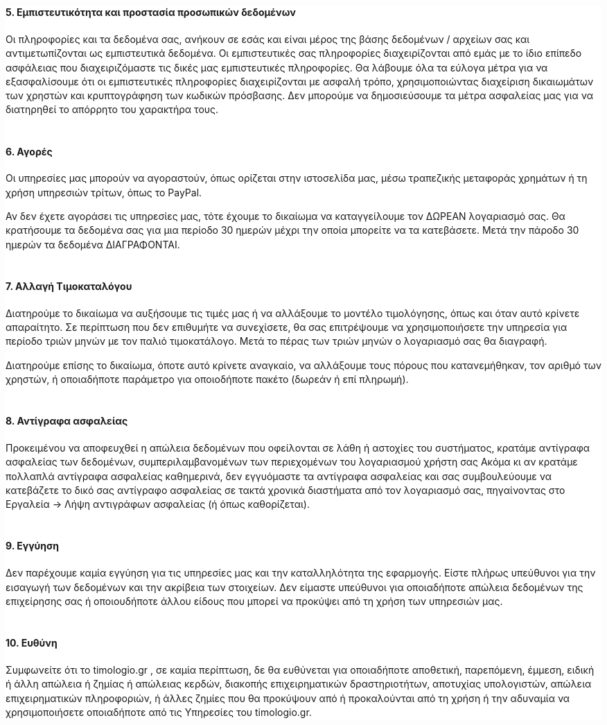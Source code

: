 #### 5. Εμπιστευτικότητα και προστασία προσωπικών δεδομένων

Οι πληροφορίες και τα δεδομένα σας, ανήκουν σε εσάς και είναι  μέρος της βάσης δεδομένων / αρχείων σας και  αντιμετωπίζονται ως εμπιστευτικά δεδομένα. Οι εμπιστευτικές σας πληροφορίες διαχειρίζονται από εμάς με το ίδιο επίπεδο ασφάλειας που διαχειριζόμαστε τις δικές μας εμπιστευτικές πληροφορίες. Θα λάβουμε όλα τα εύλογα μέτρα για να εξασφαλίσουμε ότι οι εμπιστευτικές πληροφορίες διαχειρίζονται με ασφαλή τρόπο, χρησιμοποιώντας διαχείριση δικαιωμάτων των χρηστών και κρυπτογράφηση των κωδικών πρόσβασης. Δεν μπορούμε να δημοσιεύσουμε τα μέτρα ασφαλείας μας για να διατηρηθεί το απόρρητο του χαρακτήρα τους.
<br><br>

#### 6. Αγορές

Οι υπηρεσίες μας μπορούν να αγοραστούν, όπως ορίζεται στην ιστοσελίδα μας, μέσω τραπεζικής μεταφοράς χρημάτων ή τη χρήση υπηρεσιών τρίτων, όπως το PayPal.

Αν δεν έχετε αγοράσει τις υπηρεσίες μας, τότε έχουμε το δικαίωμα να καταγγείλουμε τον ΔΩΡΕΑΝ λογαριασμό σας. Θα κρατήσουμε τα δεδομένα σας για μια περίοδο 30 ημερών μέχρι την οποία μπορείτε να τα κατεβάσετε. Μετά την πάροδο 30 ημερών τα δεδομένα ΔΙΑΓΡΑΦΟΝΤΑΙ.
<br><br>

#### 7. Αλλαγή Τιμοκαταλόγου

Διατηρούμε το δικαίωμα να αυξήσουμε τις τιμές μας ή να αλλάξουμε το μοντέλο τιμολόγησης, όπως και όταν αυτό κρίνετε απαραίτητο. Σε περίπτωση που δεν επιθυμήτε να συνεχίσετε, θα σας επιτρέψουμε να χρησιμοποιήσετε την υπηρεσία για περίοδο τριών μηνών με τον παλιό τιμοκατάλογο. Μετά το πέρας των τριών μηνών ο λογαριασμό σας θα διαγραφή.

Διατηρούμε επίσης το δικαίωμα, όποτε αυτό κρίνετε αναγκαίο, να αλλάξουμε τους πόρους που κατανεμήθηκαν, τον αριθμό των χρηστών, ή οποιαδήποτε παράμετρο για οποιοδήποτε πακέτο (δωρεάν ή επί πληρωμή).
<br><br>

#### 8. Αντίγραφα ασφαλείας

Προκειμένου να αποφευχθεί η απώλεια δεδομένων που οφείλονται σε λάθη ή αστοχίες του συστήματος, κρατάμε αντίγραφα ασφαλείας των δεδομένων, συμπεριλαμβανομένων των περιεχομένων του λογαριασμού χρήστη σας
Ακόμα κι αν κρατάμε πολλαπλά αντίγραφα ασφαλείας καθημερινά, δεν εγγυόμαστε τα αντίγραφα ασφαλείας και σας συμβουλεύουμε να κατεβάζετε το δικό σας αντίγραφο ασφαλείας σε τακτά χρονικά διαστήματα από τον λογαριασμό σας, πηγαίνοντας στο Εργαλεία -> Λήψη αντιγράφων ασφαλείας (ή όπως καθορίζεται).
<br><br>

#### 9. Εγγύηση

Δεν παρέχουμε καμία εγγύηση για τις υπηρεσίες μας και την καταλληλότητα της εφαρμογής. Είστε πλήρως υπεύθυνοι για την εισαγωγή των δεδομένων και την ακρίβεια των στοιχείων. Δεν είμαστε υπεύθυνοι για οποιαδήποτε απώλεια δεδομένων της επιχείρησης σας  ή οποιουδήποτε άλλου είδους που μπορεί να προκύψει από τη χρήση των υπηρεσιών μας.
<br><br>

#### 10. Ευθύνη

Συμφωνείτε ότι το timologio.gr , σε καμία περίπτωση, δε θα ευθύνεται για οποιαδήποτε αποθετική, παρεπόμενη, έμμεση, ειδική ή άλλη απώλεια ή ζημίας ή απώλειας κερδών, διακοπής επιχειρηματικών δραστηριοτήτων, αποτυχίας υπολογιστών, απώλεια επιχειρηματικών πληροφοριών, ή άλλες ζημίες που θα προκύψουν από ή προκαλούνται από τη χρήση ή την αδυναμία να χρησιμοποιήσετε οποιαδήποτε από τις Υπηρεσίες του timologio.gr.
